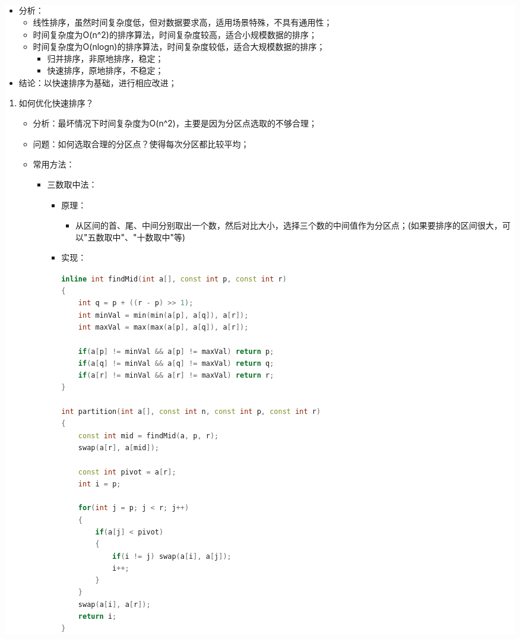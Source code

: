 * 分析：
    * 线性排序，虽然时间复杂度低，但对数据要求高，适用场景特殊，不具有通用性；
    * 时间复杂度为O(n^2)的排序算法，时间复杂度较高，适合小规模数据的排序；
    * 时间复杂度为O(nlogn)的排序算法，时间复杂度较低，适合大规模数据的排序；
        * 归并排序，非原地排序，稳定；
        * 快速排序，原地排序，不稳定；
* 结论：以快速排序为基础，进行相应改进；



1. 如何优化快速排序？

    * 分析：最坏情况下时间复杂度为O(n^2)，主要是因为分区点选取的不够合理；

    * 问题：如何选取合理的分区点？使得每次分区都比较平均；

    * 常用方法：

        * 三数取中法：

            * 原理：

                * 从区间的首、尾、中间分别取出一个数，然后对比大小，选择三个数的中间值作为分区点；(如果要排序的区间很大，可以"五数取中"、"十数取中"等)

            * 实现：

                ```C++
                inline int findMid(int a[], const int p, const int r)
                {
                	int q = p + ((r - p) >> 1);
                    int minVal = min(min(a[p], a[q]), a[r]);
                	int maxVal = max(max(a[p], a[q]), a[r]);
                    
                	if(a[p] != minVal && a[p] != maxVal) return p;
                    if(a[q] != minVal && a[q] != maxVal) return q;
                    if(a[r] != minVal && a[r] != maxVal) return r;
                }
                
                int partition(int a[], const int n, const int p, const int r)
                {
                    const int mid = findMid(a, p, r);
                	swap(a[r], a[mid]);
                    
                	const int pivot = a[r];
                    int i = p;
                    
                    for(int j = p; j < r; j++)
                    {
                        if(a[j] < pivot)
                        {
                            if(i != j) swap(a[i], a[j]);
                            i++;
                        }
                    }
                    swap(a[i], a[r]);
                    return i;
                }
                ```
        